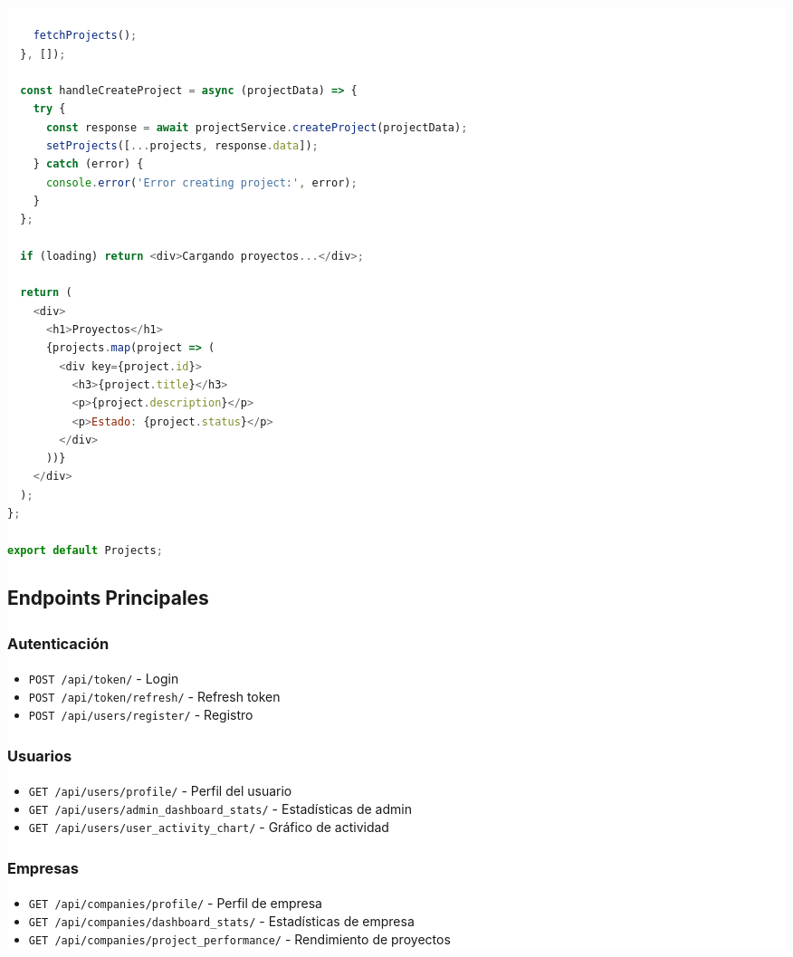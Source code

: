 ```javascript

    fetchProjects();
  }, []);

  const handleCreateProject = async (projectData) => {
    try {
      const response = await projectService.createProject(projectData);
      setProjects([...projects, response.data]);
    } catch (error) {
      console.error('Error creating project:', error);
    }
  };

  if (loading) return <div>Cargando proyectos...</div>;

  return (
    <div>
      <h1>Proyectos</h1>
      {projects.map(project => (
        <div key={project.id}>
          <h3>{project.title}</h3>
          <p>{project.description}</p>
          <p>Estado: {project.status}</p>
        </div>
      ))}
    </div>
  );
};

export default Projects;
```

## Endpoints Principales

### Autenticación
- `POST /api/token/` - Login
- `POST /api/token/refresh/` - Refresh token
- `POST /api/users/register/` - Registro

### Usuarios
- `GET /api/users/profile/` - Perfil del usuario
- `GET /api/users/admin_dashboard_stats/` - Estadísticas de admin
- `GET /api/users/user_activity_chart/` - Gráfico de actividad

### Empresas
- `GET /api/companies/profile/` - Perfil de empresa
- `GET /api/companies/dashboard_stats/` - Estadísticas de empresa
- `GET /api/companies/project_performance/` - Rendimiento de proyectos
